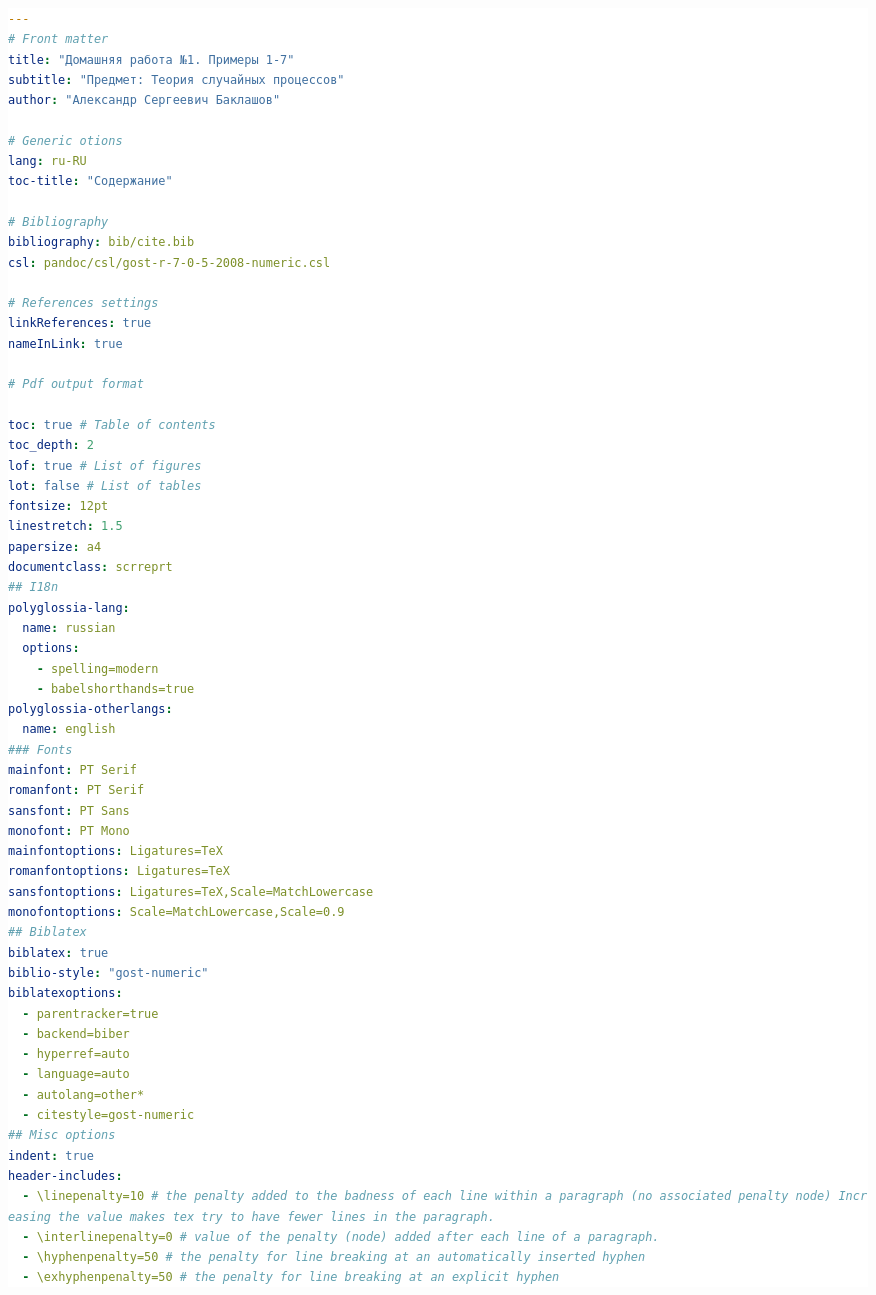 ```yaml
---
# Front matter
title: "Домашняя работа №1. Примеры 1-7"
subtitle: "Предмет: Теория случайных процессов"
author: "Александр Сергеевич Баклашов"

# Generic otions
lang: ru-RU
toc-title: "Содержание"

# Bibliography
bibliography: bib/cite.bib
csl: pandoc/csl/gost-r-7-0-5-2008-numeric.csl

# References settings
linkReferences: true
nameInLink: true

# Pdf output format

toc: true # Table of contents
toc_depth: 2
lof: true # List of figures
lot: false # List of tables
fontsize: 12pt
linestretch: 1.5
papersize: a4
documentclass: scrreprt
## I18n
polyglossia-lang:
  name: russian
  options:
	- spelling=modern
	- babelshorthands=true
polyglossia-otherlangs:
  name: english
### Fonts
mainfont: PT Serif
romanfont: PT Serif
sansfont: PT Sans
monofont: PT Mono
mainfontoptions: Ligatures=TeX
romanfontoptions: Ligatures=TeX
sansfontoptions: Ligatures=TeX,Scale=MatchLowercase
monofontoptions: Scale=MatchLowercase,Scale=0.9
## Biblatex
biblatex: true
biblio-style: "gost-numeric"
biblatexoptions:
  - parentracker=true
  - backend=biber
  - hyperref=auto
  - language=auto
  - autolang=other*
  - citestyle=gost-numeric
## Misc options
indent: true
header-includes:
  - \linepenalty=10 # the penalty added to the badness of each line within a paragraph (no associated penalty node) Increasing the value makes tex try to have fewer lines in the paragraph.
  - \interlinepenalty=0 # value of the penalty (node) added after each line of a paragraph.
  - \hyphenpenalty=50 # the penalty for line breaking at an automatically inserted hyphen
  - \exhyphenpenalty=50 # the penalty for line breaking at an explicit hyphen
```